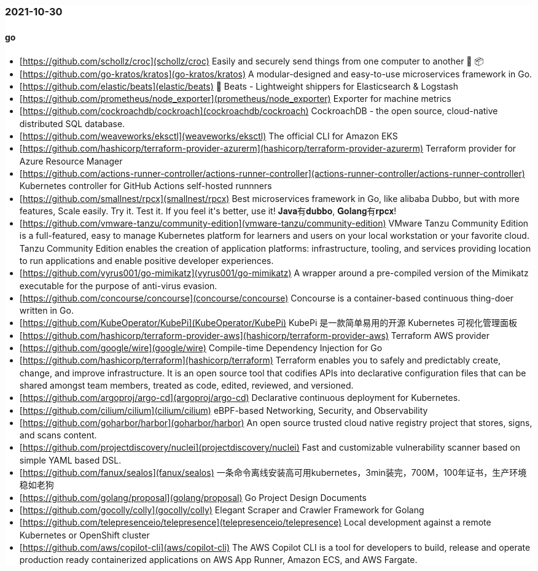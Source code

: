 ### 2021-10-30

#### go
* [https://github.com/schollz/croc](schollz/croc) Easily and securely send things from one computer to another 🐊 📦
* [https://github.com/go-kratos/kratos](go-kratos/kratos) A modular-designed and easy-to-use microservices framework in Go.
* [https://github.com/elastic/beats](elastic/beats) 🐠 Beats - Lightweight shippers for Elasticsearch & Logstash
* [https://github.com/prometheus/node_exporter](prometheus/node_exporter) Exporter for machine metrics
* [https://github.com/cockroachdb/cockroach](cockroachdb/cockroach) CockroachDB - the open source, cloud-native distributed SQL database.
* [https://github.com/weaveworks/eksctl](weaveworks/eksctl) The official CLI for Amazon EKS
* [https://github.com/hashicorp/terraform-provider-azurerm](hashicorp/terraform-provider-azurerm) Terraform provider for Azure Resource Manager
* [https://github.com/actions-runner-controller/actions-runner-controller](actions-runner-controller/actions-runner-controller) Kubernetes controller for GitHub Actions self-hosted runnners
* [https://github.com/smallnest/rpcx](smallnest/rpcx) Best microservices framework in Go, like alibaba Dubbo, but with more features, Scale easily. Try it. Test it. If you feel it's better, use it! 𝐉𝐚𝐯𝐚有𝐝𝐮𝐛𝐛𝐨, 𝐆𝐨𝐥𝐚𝐧𝐠有𝐫𝐩𝐜𝐱!
* [https://github.com/vmware-tanzu/community-edition](vmware-tanzu/community-edition) VMware Tanzu Community Edition is a full-featured, easy to manage Kubernetes platform for learners and users on your local workstation or your favorite cloud. Tanzu Community Edition enables the creation of application platforms: infrastructure, tooling, and services providing location to run applications and enable positive developer experiences.
* [https://github.com/vyrus001/go-mimikatz](vyrus001/go-mimikatz) A wrapper around a pre-compiled version of the Mimikatz executable for the purpose of anti-virus evasion.
* [https://github.com/concourse/concourse](concourse/concourse) Concourse is a container-based continuous thing-doer written in Go.
* [https://github.com/KubeOperator/KubePi](KubeOperator/KubePi) KubePi 是一款简单易用的开源 Kubernetes 可视化管理面板
* [https://github.com/hashicorp/terraform-provider-aws](hashicorp/terraform-provider-aws) Terraform AWS provider
* [https://github.com/google/wire](google/wire) Compile-time Dependency Injection for Go
* [https://github.com/hashicorp/terraform](hashicorp/terraform) Terraform enables you to safely and predictably create, change, and improve infrastructure. It is an open source tool that codifies APIs into declarative configuration files that can be shared amongst team members, treated as code, edited, reviewed, and versioned.
* [https://github.com/argoproj/argo-cd](argoproj/argo-cd) Declarative continuous deployment for Kubernetes.
* [https://github.com/cilium/cilium](cilium/cilium) eBPF-based Networking, Security, and Observability
* [https://github.com/goharbor/harbor](goharbor/harbor) An open source trusted cloud native registry project that stores, signs, and scans content.
* [https://github.com/projectdiscovery/nuclei](projectdiscovery/nuclei) Fast and customizable vulnerability scanner based on simple YAML based DSL.
* [https://github.com/fanux/sealos](fanux/sealos) 一条命令离线安装高可用kubernetes，3min装完，700M，100年证书，生产环境稳如老狗
* [https://github.com/golang/proposal](golang/proposal) Go Project Design Documents
* [https://github.com/gocolly/colly](gocolly/colly) Elegant Scraper and Crawler Framework for Golang
* [https://github.com/telepresenceio/telepresence](telepresenceio/telepresence) Local development against a remote Kubernetes or OpenShift cluster
* [https://github.com/aws/copilot-cli](aws/copilot-cli) The AWS Copilot CLI is a tool for developers to build, release and operate production ready containerized applications on AWS App Runner, Amazon ECS, and AWS Fargate.

